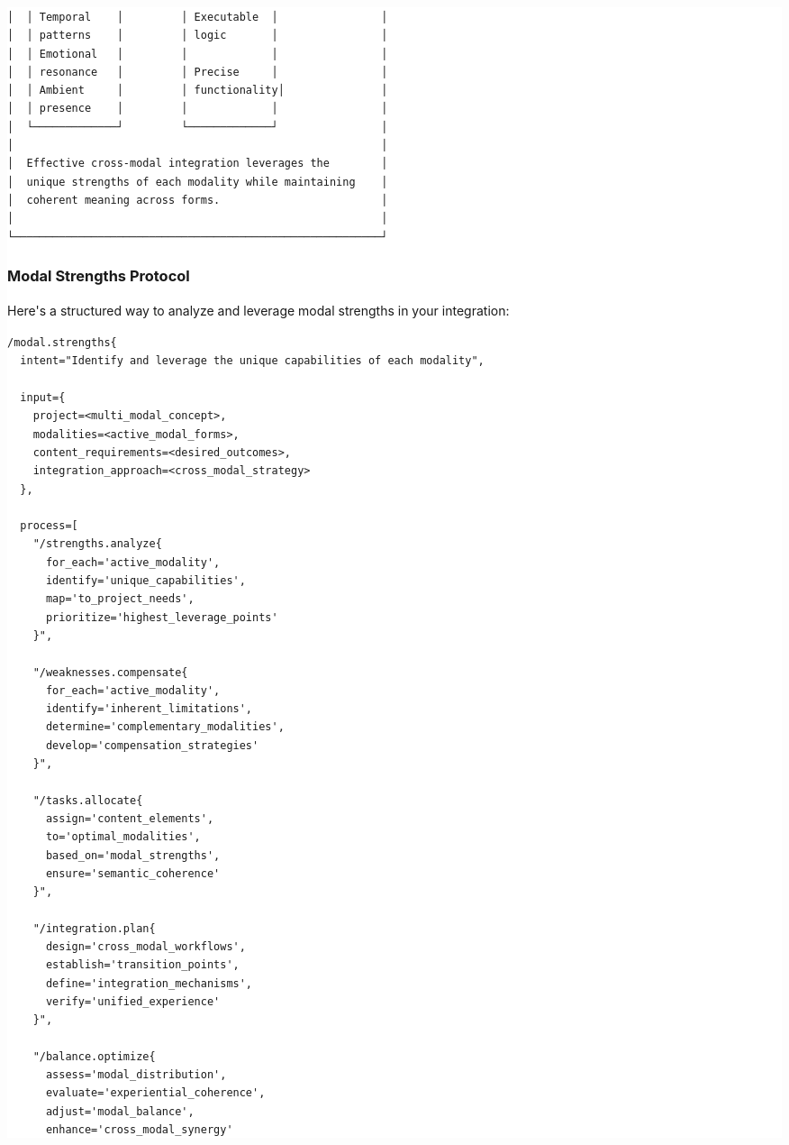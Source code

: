 ```
│  │ Temporal    │         │ Executable  │                │
│  │ patterns    │         │ logic       │                │
│  │ Emotional   │         │             │                │
│  │ resonance   │         │ Precise     │                │
│  │ Ambient     │         │ functionality│               │
│  │ presence    │         │             │                │
│  └─────────────┘         └─────────────┘                │
│                                                         │
│  Effective cross-modal integration leverages the        │
│  unique strengths of each modality while maintaining    │
│  coherent meaning across forms.                         │
│                                                         │
└─────────────────────────────────────────────────────────┘
```

### Modal Strengths Protocol

Here's a structured way to analyze and leverage modal strengths in your integration:

```
/modal.strengths{
  intent="Identify and leverage the unique capabilities of each modality",
  
  input={
    project=<multi_modal_concept>,
    modalities=<active_modal_forms>,
    content_requirements=<desired_outcomes>,
    integration_approach=<cross_modal_strategy>
  },
  
  process=[
    "/strengths.analyze{
      for_each='active_modality',
      identify='unique_capabilities',
      map='to_project_needs',
      prioritize='highest_leverage_points'
    }",
    
    "/weaknesses.compensate{
      for_each='active_modality',
      identify='inherent_limitations',
      determine='complementary_modalities',
      develop='compensation_strategies'
    }",
    
    "/tasks.allocate{
      assign='content_elements',
      to='optimal_modalities',
      based_on='modal_strengths',
      ensure='semantic_coherence'
    }",
    
    "/integration.plan{
      design='cross_modal_workflows',
      establish='transition_points',
      define='integration_mechanisms',
      verify='unified_experience'
    }",
    
    "/balance.optimize{
      assess='modal_distribution',
      evaluate='experiential_coherence',
      adjust='modal_balance',
      enhance='cross_modal_synergy'
```